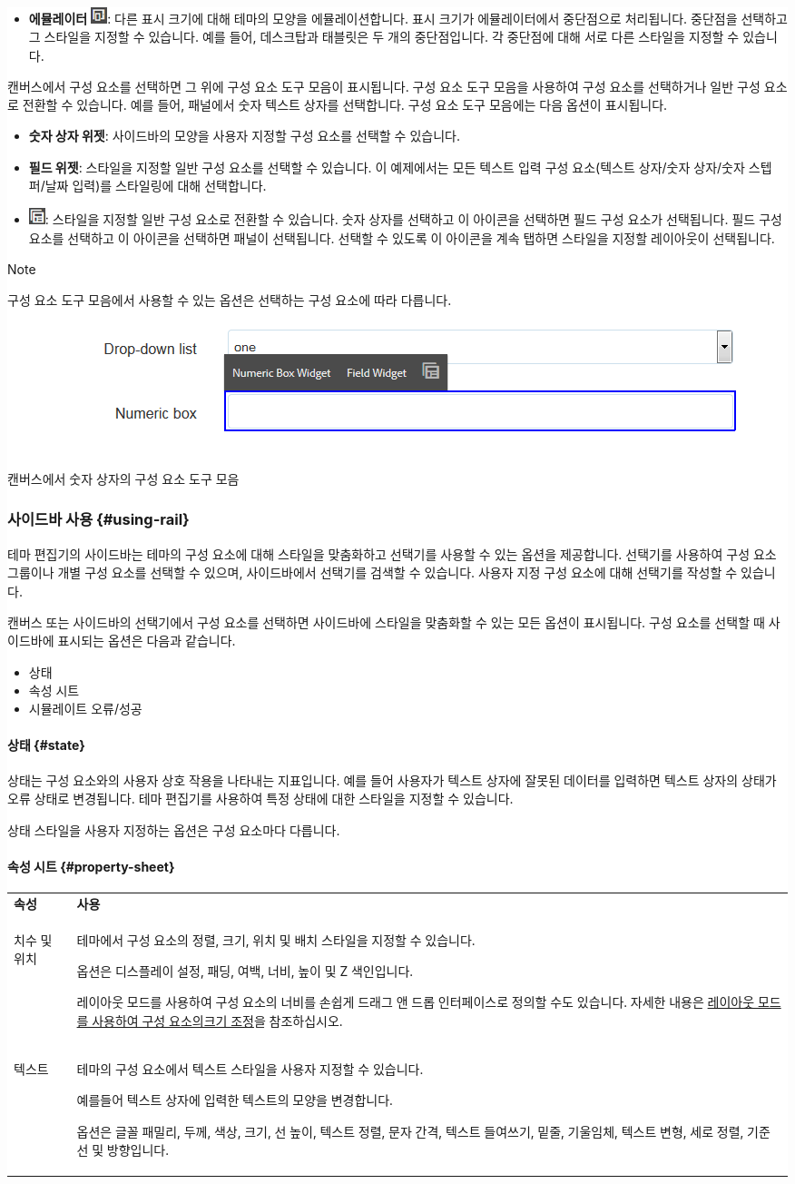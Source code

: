 * **에뮬레이터** ![눈금자](assets/ruler.png): 다른 표시 크기에 대해 테마의 모양을 에뮬레이션합니다. 표시 크기가 에뮬레이터에서 중단점으로 처리됩니다. 중단점을 선택하고 그 스타일을 지정할 수 있습니다. 예를 들어, 데스크탑과 태블릿은 두 개의 중단점입니다. 각 중단점에 대해 서로 다른 스타일을 지정할 수 있습니다.

캔버스에서 구성 요소를 선택하면 그 위에 구성 요소 도구 모음이 표시됩니다. 구성 요소 도구 모음을 사용하여 구성 요소를 선택하거나 일반 구성 요소로 전환할 수 있습니다. 예를 들어, 패널에서 숫자 텍스트 상자를 선택합니다. 구성 요소 도구 모음에는 다음 옵션이 표시됩니다.

* **숫자 상자 위젯**: 사이드바의 모양을 사용자 지정할 구성 요소를 선택할 수 있습니다.
* **필드 위젯**: 스타일을 지정할 일반 구성 요소를 선택할 수 있습니다. 이 예제에서는 모든 텍스트 입력 구성 요소(텍스트 상자/숫자 상자/숫자 스텝퍼/날짜 입력)를 스타일링에 대해 선택합니다.

* ![필드 수준](assets/field-level.png): 스타일을 지정할 일반 구성 요소로 전환할 수 있습니다. 숫자 상자를 선택하고 이 아이콘을 선택하면 필드 구성 요소가 선택됩니다. 필드 구성 요소를 선택하고 이 아이콘을 선택하면 패널이 선택됩니다. 선택할 수 있도록 이 아이콘을 계속 탭하면 스타일을 지정할 레이아웃이 선택됩니다.

>[!NOTE]
>
>구성 요소 도구 모음에서 사용할 수 있는 옵션은 선택하는 구성 요소에 따라 다릅니다.

![구성 요소 도구 모음](assets/overlay.png)

캔버스에서 숫자 상자의 구성 요소 도구 모음

### 사이드바 사용 {#using-rail}

테마 편집기의 사이드바는 테마의 구성 요소에 대해 스타일을 맞춤화하고 선택기를 사용할 수 있는 옵션을 제공합니다. 선택기를 사용하여 구성 요소 그룹이나 개별 구성 요소를 선택할 수 있으며, 사이드바에서 선택기를 검색할 수 있습니다. 사용자 지정 구성 요소에 대해 선택기를 작성할 수 있습니다.

캔버스 또는 사이드바의 선택기에서 구성 요소를 선택하면 사이드바에 스타일을 맞춤화할 수 있는 모든 옵션이 표시됩니다.
구성 요소를 선택할 때 사이드바에 표시되는 옵션은 다음과 같습니다.

* 상태
* 속성 시트
* 시뮬레이트 오류/성공

#### 상태 {#state}

상태는 구성 요소와의 사용자 상호 작용을 나타내는 지표입니다. 예를 들어 사용자가 텍스트 상자에 잘못된 데이터를 입력하면 텍스트 상자의 상태가 오류 상태로 변경됩니다. 테마 편집기를 사용하여 특정 상태에 대한 스타일을 지정할 수 있습니다.

상태 스타일을 사용자 지정하는 옵션은 구성 요소마다 다릅니다.

#### 속성 시트 {#property-sheet}

<table>
 <tbody>
  <tr>
   <td><strong>속성</strong></td>
   <td><strong>사용</strong></td>
  </tr>
  <tr>
   <td><p>치수 및 위치</p> </td>
   <td><p>테마에서 구성 요소의 정렬, 크기, 위치 및 배치 스타일을 지정할 수 있습니다. </p> <p>옵션은 디스플레이 설정, 패딩, 여백, 너비, 높이 및 Z 색인입니다.</p> <p>레이아웃 모드를 사용하여 구성 요소의 너비를 손쉽게 드래그 앤 드롭 인터페이스로 정의할 수도 있습니다. 자세한 내용은 <a href="../../forms/using/resize-using-layout-mode.md">레이아웃 모드를 사용하여 구성 요소의크기 조정</a>을 참조하십시오.</p> </td>
  </tr>
  <tr>
   <td><p>텍스트</p> </td>
   <td><p>테마의 구성 요소에서 텍스트 스타일을 사용자 지정할 수 있습니다.</p> <p>예를들어 텍스트 상자에 입력한 텍스트의 모양을 변경합니다.</p> <p>옵션은 글꼴 패밀리, 두께, 색상, 크기, 선 높이, 텍스트 정렬, 문자 간격, 텍스트 들여쓰기, 밑줄, 기울임체, 텍스트 변형, 세로 정렬, 기준선 및 방향입니다. </p> </td>
  </tr>